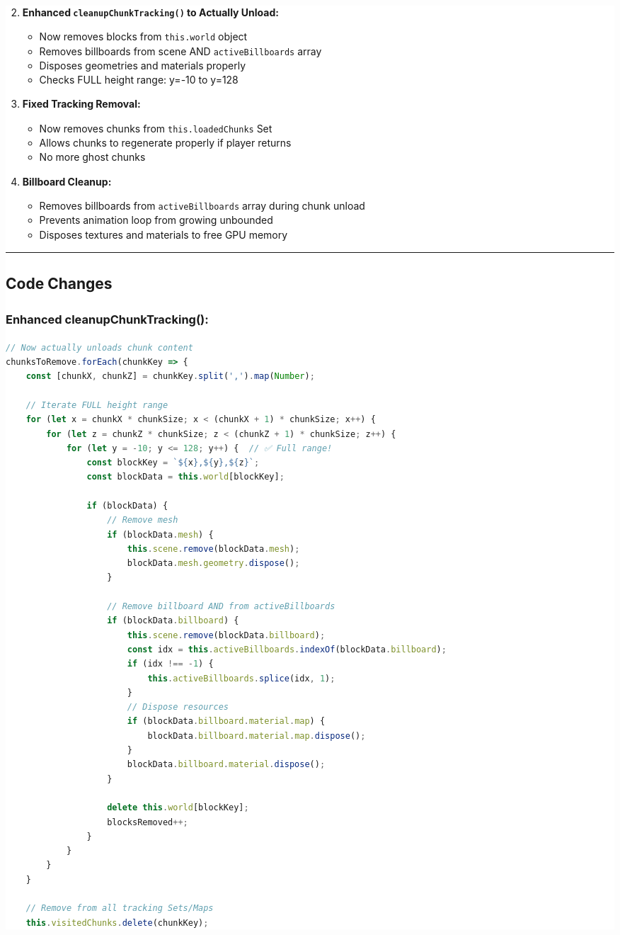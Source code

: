 2. **Enhanced `cleanupChunkTracking()` to Actually Unload:**
   - Now removes blocks from `this.world` object
   - Removes billboards from scene AND `activeBillboards` array
   - Disposes geometries and materials properly
   - Checks FULL height range: y=-10 to y=128

3. **Fixed Tracking Removal:**
   - Now removes chunks from `this.loadedChunks` Set
   - Allows chunks to regenerate properly if player returns
   - No more ghost chunks

4. **Billboard Cleanup:**
   - Removes billboards from `activeBillboards` array during chunk unload
   - Prevents animation loop from growing unbounded
   - Disposes textures and materials to free GPU memory

---

## Code Changes

### Enhanced cleanupChunkTracking():

```javascript
// Now actually unloads chunk content
chunksToRemove.forEach(chunkKey => {
    const [chunkX, chunkZ] = chunkKey.split(',').map(Number);
    
    // Iterate FULL height range
    for (let x = chunkX * chunkSize; x < (chunkX + 1) * chunkSize; x++) {
        for (let z = chunkZ * chunkSize; z < (chunkZ + 1) * chunkSize; z++) {
            for (let y = -10; y <= 128; y++) {  // ✅ Full range!
                const blockKey = `${x},${y},${z}`;
                const blockData = this.world[blockKey];
                
                if (blockData) {
                    // Remove mesh
                    if (blockData.mesh) {
                        this.scene.remove(blockData.mesh);
                        blockData.mesh.geometry.dispose();
                    }
                    
                    // Remove billboard AND from activeBillboards
                    if (blockData.billboard) {
                        this.scene.remove(blockData.billboard);
                        const idx = this.activeBillboards.indexOf(blockData.billboard);
                        if (idx !== -1) {
                            this.activeBillboards.splice(idx, 1);
                        }
                        // Dispose resources
                        if (blockData.billboard.material.map) {
                            blockData.billboard.material.map.dispose();
                        }
                        blockData.billboard.material.dispose();
                    }
                    
                    delete this.world[blockKey];
                    blocksRemoved++;
                }
            }
        }
    }
    
    // Remove from all tracking Sets/Maps
    this.visitedChunks.delete(chunkKey);
```